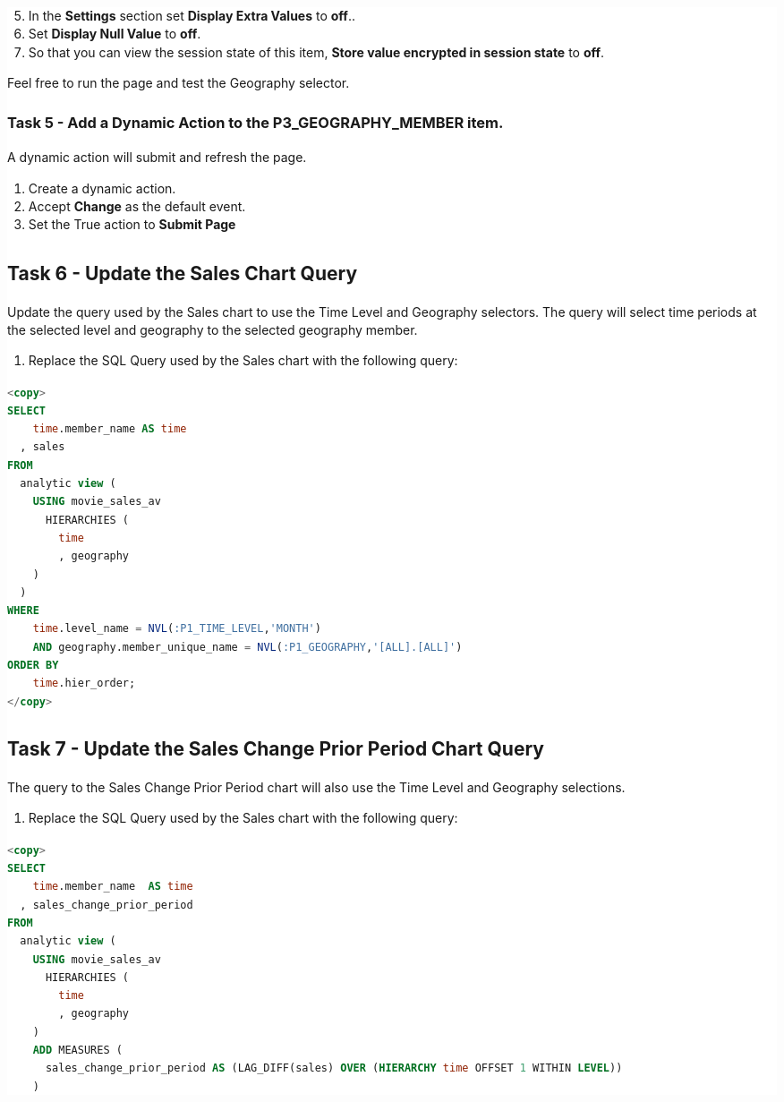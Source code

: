 5. In the **Settings** section set **Display Extra Values** to **off**..
5. Set **Display Null Value** to **off**.
5. So that you can view the session state of this item, **Store value encrypted in session state** to **off**.

Feel free to run the page and test the Geography selector.

### Task 5 - Add a Dynamic Action to the P3_GEOGRAPHY_MEMBER item.

A dynamic action will submit and refresh the page.

1.  Create a dynamic action.
1. Accept **Change** as the default event.
1.  Set the True action to **Submit Page**

## Task 6 - Update the Sales Chart Query

Update the query used by the Sales chart to use the Time Level and Geography selectors. The query will select time periods at the selected level and geography to the selected geography member.

1.  Replace the SQL Query used by the Sales chart with the following query:

~~~SQL
<copy>
SELECT
    time.member_name AS time
  , sales
FROM
  analytic view (
    USING movie_sales_av
      HIERARCHIES (
        time
        , geography
    )
  )
WHERE
    time.level_name = NVL(:P1_TIME_LEVEL,'MONTH')
    AND geography.member_unique_name = NVL(:P1_GEOGRAPHY,'[ALL].[ALL]')
ORDER BY
    time.hier_order;
</copy>
~~~

## Task 7 - Update the Sales Change Prior Period Chart Query

The query to the Sales Change Prior Period chart will also use the Time Level and Geography selections.

1.  Replace the SQL Query used by the Sales chart with the following query:

~~~SQL
<copy>
SELECT
    time.member_name  AS time
  , sales_change_prior_period
FROM
  analytic view (
    USING movie_sales_av
      HIERARCHIES (
        time
        , geography
    )
    ADD MEASURES (
      sales_change_prior_period AS (LAG_DIFF(sales) OVER (HIERARCHY time OFFSET 1 WITHIN LEVEL))
    )
~~~